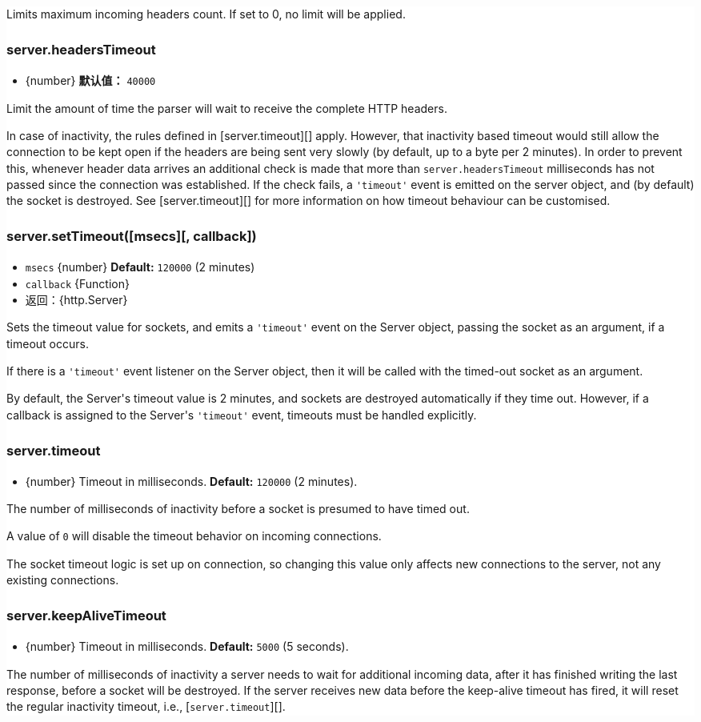 Limits maximum incoming headers count. If set to 0, no limit will be applied.

### server.headersTimeout



* {number} **默认值：** `40000`

Limit the amount of time the parser will wait to receive the complete HTTP headers.

In case of inactivity, the rules defined in \[server.timeout\]\[\] apply. However, that inactivity based timeout would still allow the connection to be kept open if the headers are being sent very slowly (by default, up to a byte per 2 minutes). In order to prevent this, whenever header data arrives an additional check is made that more than `server.headersTimeout` milliseconds has not passed since the connection was established. If the check fails, a `'timeout'` event is emitted on the server object, and (by default) the socket is destroyed. See \[server.timeout\]\[\] for more information on how timeout behaviour can be customised.

### server.setTimeout(\[msecs\]\[, callback\])



* `msecs` {number} **Default:** `120000` (2 minutes)
* `callback` {Function}
* 返回：{http.Server}

Sets the timeout value for sockets, and emits a `'timeout'` event on the Server object, passing the socket as an argument, if a timeout occurs.

If there is a `'timeout'` event listener on the Server object, then it will be called with the timed-out socket as an argument.

By default, the Server's timeout value is 2 minutes, and sockets are destroyed automatically if they time out. However, if a callback is assigned to the Server's `'timeout'` event, timeouts must be handled explicitly.

### server.timeout



* {number} Timeout in milliseconds. **Default:** `120000` (2 minutes).

The number of milliseconds of inactivity before a socket is presumed to have timed out.

A value of `0` will disable the timeout behavior on incoming connections.

The socket timeout logic is set up on connection, so changing this value only affects new connections to the server, not any existing connections.

### server.keepAliveTimeout



* {number} Timeout in milliseconds. **Default:** `5000` (5 seconds).

The number of milliseconds of inactivity a server needs to wait for additional incoming data, after it has finished writing the last response, before a socket will be destroyed. If the server receives new data before the keep-alive timeout has fired, it will reset the regular inactivity timeout, i.e., [`server.timeout`][].
